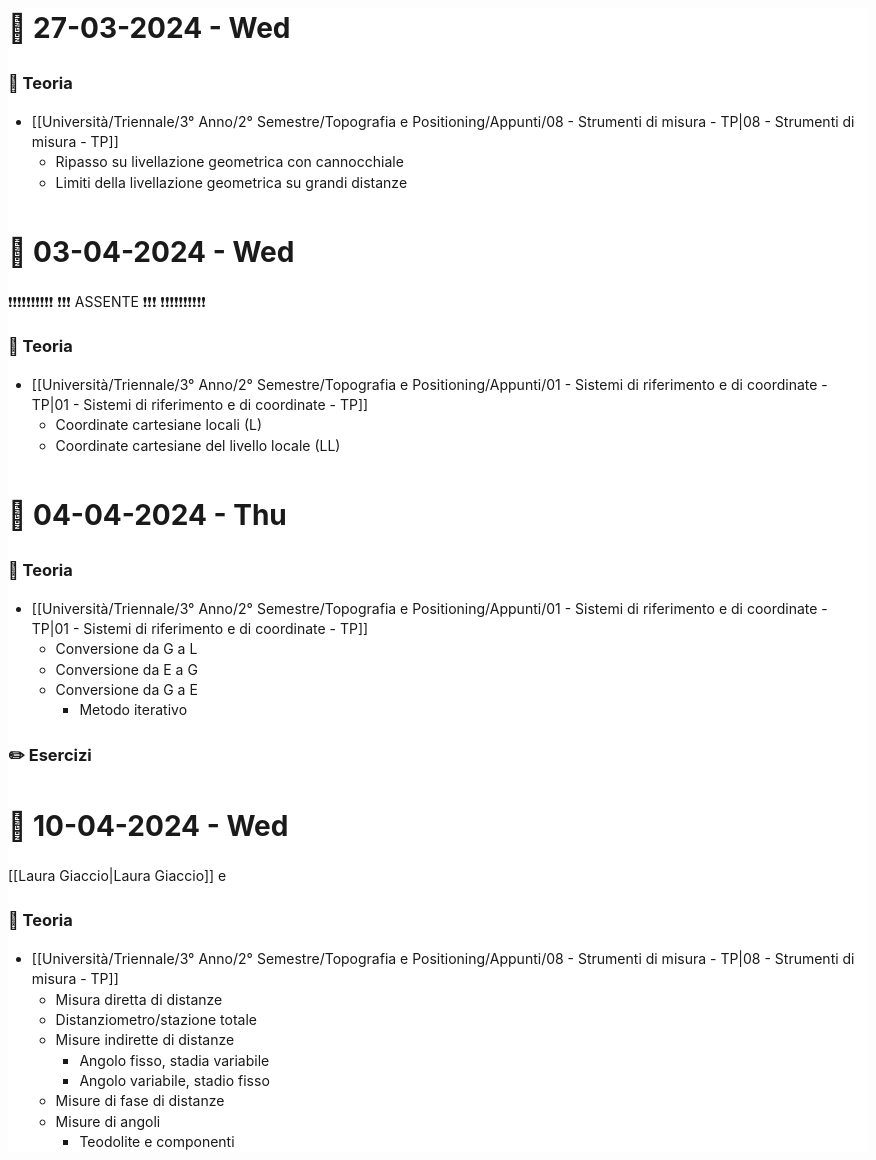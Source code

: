 
# 📆  27-03-2024 - Wed

### 📝 Teoria

- [[Università/Triennale/3° Anno/2° Semestre/Topografia e Positioning/Appunti/08 - Strumenti di misura - TP\|08 - Strumenti di misura - TP]]
	- Ripasso su livellazione geometrica con cannocchiale
	- Limiti della livellazione geometrica su grandi distanze


# 📆  03-04-2024 - Wed

❗❗❗❗❗❗❗❗❗❗
❗❗❗ ASSENTE ❗❗❗
❗❗❗❗❗❗❗❗❗❗

### 📝 Teoria

- [[Università/Triennale/3° Anno/2° Semestre/Topografia e Positioning/Appunti/01 - Sistemi di riferimento e di coordinate - TP\|01 - Sistemi di riferimento e di coordinate - TP]]
	- Coordinate cartesiane locali (L)
	- Coordinate cartesiane del livello locale (LL)



# 📆  04-04-2024 - Thu



### 📝 Teoria
- [[Università/Triennale/3° Anno/2° Semestre/Topografia e Positioning/Appunti/01 - Sistemi di riferimento e di coordinate - TP\|01 - Sistemi di riferimento e di coordinate - TP]]
	- Conversione da G a L
	- Conversione  da E a G
	- Conversione da G a E
		- Metodo iterativo

### ✏️ Esercizi


# 📆  10-04-2024 - Wed

[[Laura Giaccio\|Laura Giaccio]] e 


### 📝 Teoria

- [[Università/Triennale/3° Anno/2° Semestre/Topografia e Positioning/Appunti/08 - Strumenti di misura - TP\|08 - Strumenti di misura - TP]]
	- Misura diretta di distanze
	- Distanziometro/stazione totale
	- Misure indirette di distanze
		- Angolo fisso, stadia variabile
		- Angolo variabile, stadio fisso
	- Misure di fase di distanze
	- Misure di angoli
		- Teodolite e componenti
